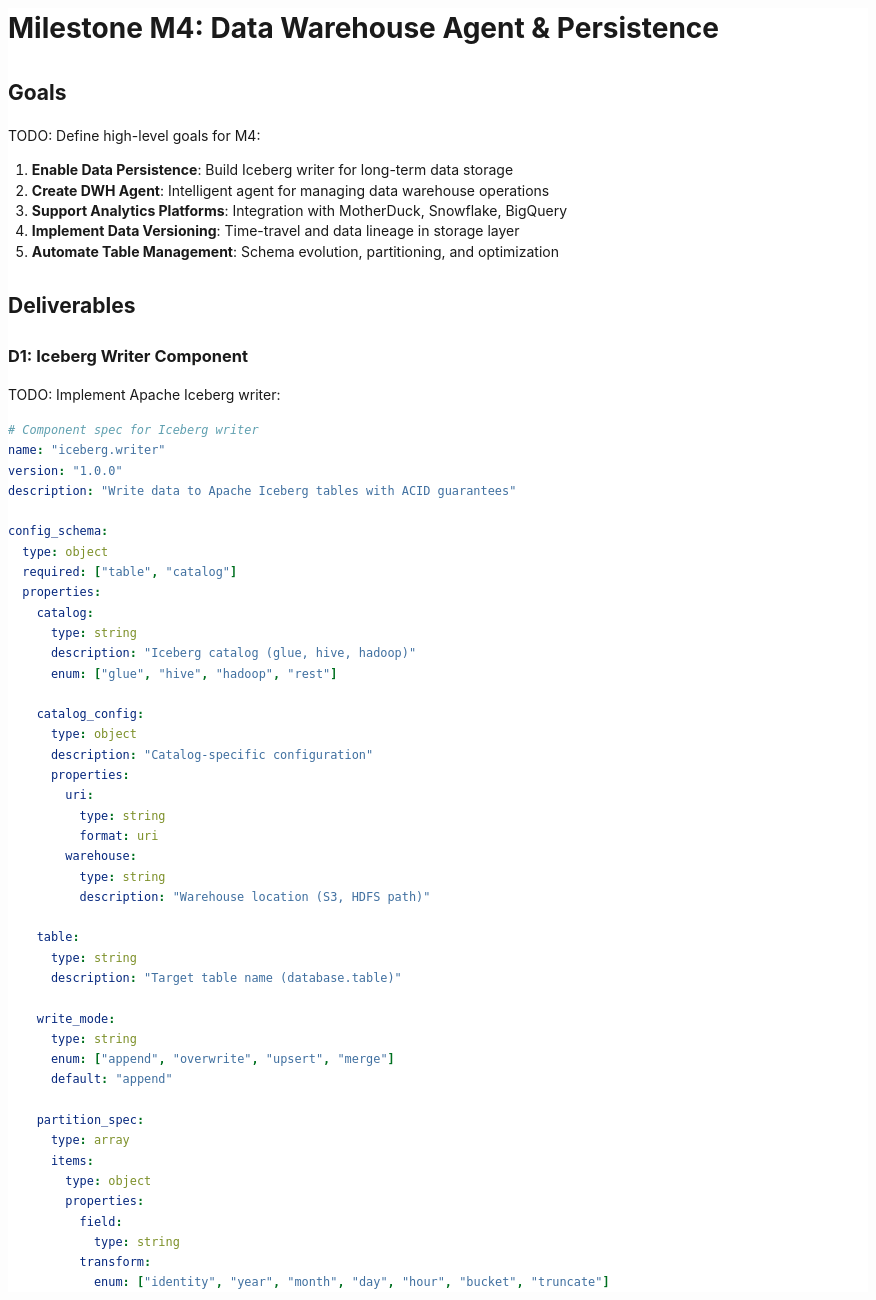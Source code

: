 # Milestone M4: Data Warehouse Agent & Persistence

## Goals

TODO: Define high-level goals for M4:

1. **Enable Data Persistence**: Build Iceberg writer for long-term data storage
2. **Create DWH Agent**: Intelligent agent for managing data warehouse operations
3. **Support Analytics Platforms**: Integration with MotherDuck, Snowflake, BigQuery
4. **Implement Data Versioning**: Time-travel and data lineage in storage layer
5. **Automate Table Management**: Schema evolution, partitioning, and optimization

## Deliverables

### D1: Iceberg Writer Component

TODO: Implement Apache Iceberg writer:

```yaml
# Component spec for Iceberg writer
name: "iceberg.writer"
version: "1.0.0"
description: "Write data to Apache Iceberg tables with ACID guarantees"

config_schema:
  type: object
  required: ["table", "catalog"]
  properties:
    catalog:
      type: string
      description: "Iceberg catalog (glue, hive, hadoop)"
      enum: ["glue", "hive", "hadoop", "rest"]

    catalog_config:
      type: object
      description: "Catalog-specific configuration"
      properties:
        uri:
          type: string
          format: uri
        warehouse:
          type: string
          description: "Warehouse location (S3, HDFS path)"

    table:
      type: string
      description: "Target table name (database.table)"

    write_mode:
      type: string
      enum: ["append", "overwrite", "upsert", "merge"]
      default: "append"

    partition_spec:
      type: array
      items:
        type: object
        properties:
          field:
            type: string
          transform:
            enum: ["identity", "year", "month", "day", "hour", "bucket", "truncate"]
```